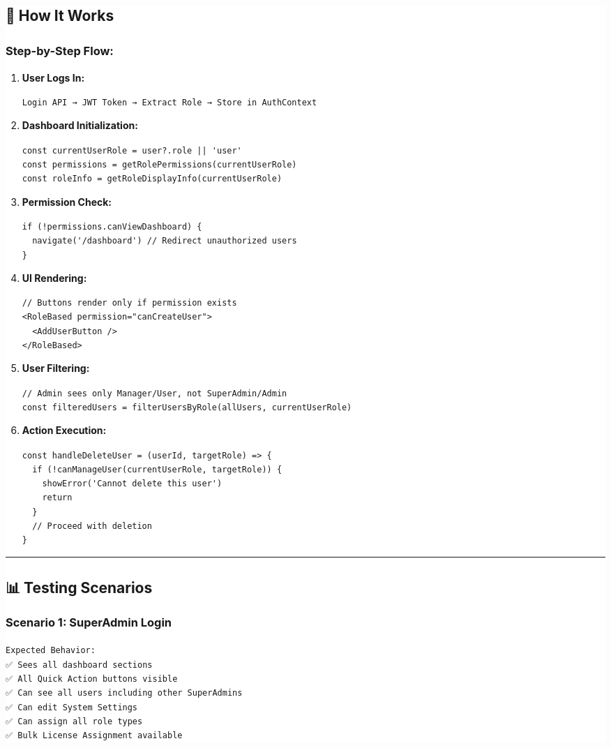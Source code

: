 
## 🔧 **How It Works**

### Step-by-Step Flow:

1. **User Logs In:**
   ```
   Login API → JWT Token → Extract Role → Store in AuthContext
   ```

2. **Dashboard Initialization:**
   ```tsx
   const currentUserRole = user?.role || 'user'
   const permissions = getRolePermissions(currentUserRole)
   const roleInfo = getRoleDisplayInfo(currentUserRole)
   ```

3. **Permission Check:**
   ```tsx
   if (!permissions.canViewDashboard) {
     navigate('/dashboard') // Redirect unauthorized users
   }
   ```

4. **UI Rendering:**
   ```tsx
   // Buttons render only if permission exists
   <RoleBased permission="canCreateUser">
     <AddUserButton />
   </RoleBased>
   ```

5. **User Filtering:**
   ```tsx
   // Admin sees only Manager/User, not SuperAdmin/Admin
   const filteredUsers = filterUsersByRole(allUsers, currentUserRole)
   ```

6. **Action Execution:**
   ```tsx
   const handleDeleteUser = (userId, targetRole) => {
     if (!canManageUser(currentUserRole, targetRole)) {
       showError('Cannot delete this user')
       return
     }
     // Proceed with deletion
   }
   ```

---

## 📊 **Testing Scenarios**

### Scenario 1: SuperAdmin Login
```
Expected Behavior:
✅ Sees all dashboard sections
✅ All Quick Action buttons visible
✅ Can see all users including other SuperAdmins
✅ Can edit System Settings
✅ Can assign all role types
✅ Bulk License Assignment available
```
